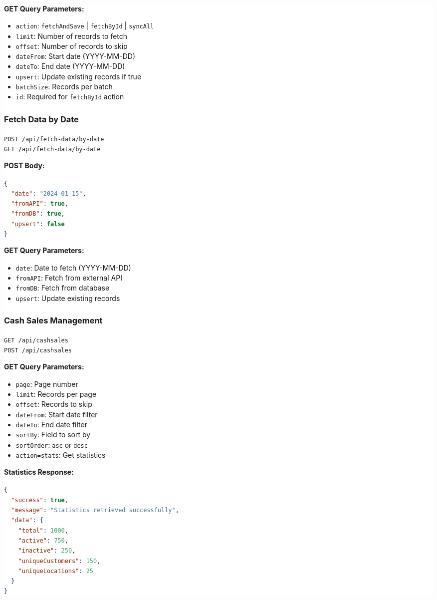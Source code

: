 **GET Query Parameters:**

- `action`: `fetchAndSave` | `fetchById` | `syncAll`
- `limit`: Number of records to fetch
- `offset`: Number of records to skip
- `dateFrom`: Start date (YYYY-MM-DD)
- `dateTo`: End date (YYYY-MM-DD)
- `upsert`: Update existing records if true
- `batchSize`: Records per batch
- `id`: Required for `fetchById` action

### Fetch Data by Date

```
POST /api/fetch-data/by-date
GET /api/fetch-data/by-date
```

**POST Body:**

```json
{
  "date": "2024-01-15",
  "fromAPI": true,
  "fromDB": true,
  "upsert": false
}
```

**GET Query Parameters:**

- `date`: Date to fetch (YYYY-MM-DD)
- `fromAPI`: Fetch from external API
- `fromDB`: Fetch from database
- `upsert`: Update existing records

### Cash Sales Management

```
GET /api/cashsales
POST /api/cashsales
```

**GET Query Parameters:**

- `page`: Page number
- `limit`: Records per page
- `offset`: Records to skip
- `dateFrom`: Start date filter
- `dateTo`: End date filter
- `sortBy`: Field to sort by
- `sortOrder`: `asc` or `desc`
- `action=stats`: Get statistics

**Statistics Response:**

```json
{
  "success": true,
  "message": "Statistics retrieved successfully",
  "data": {
    "total": 1000,
    "active": 750,
    "inactive": 250,
    "uniqueCustomers": 150,
    "uniqueLocations": 25
  }
}
```
